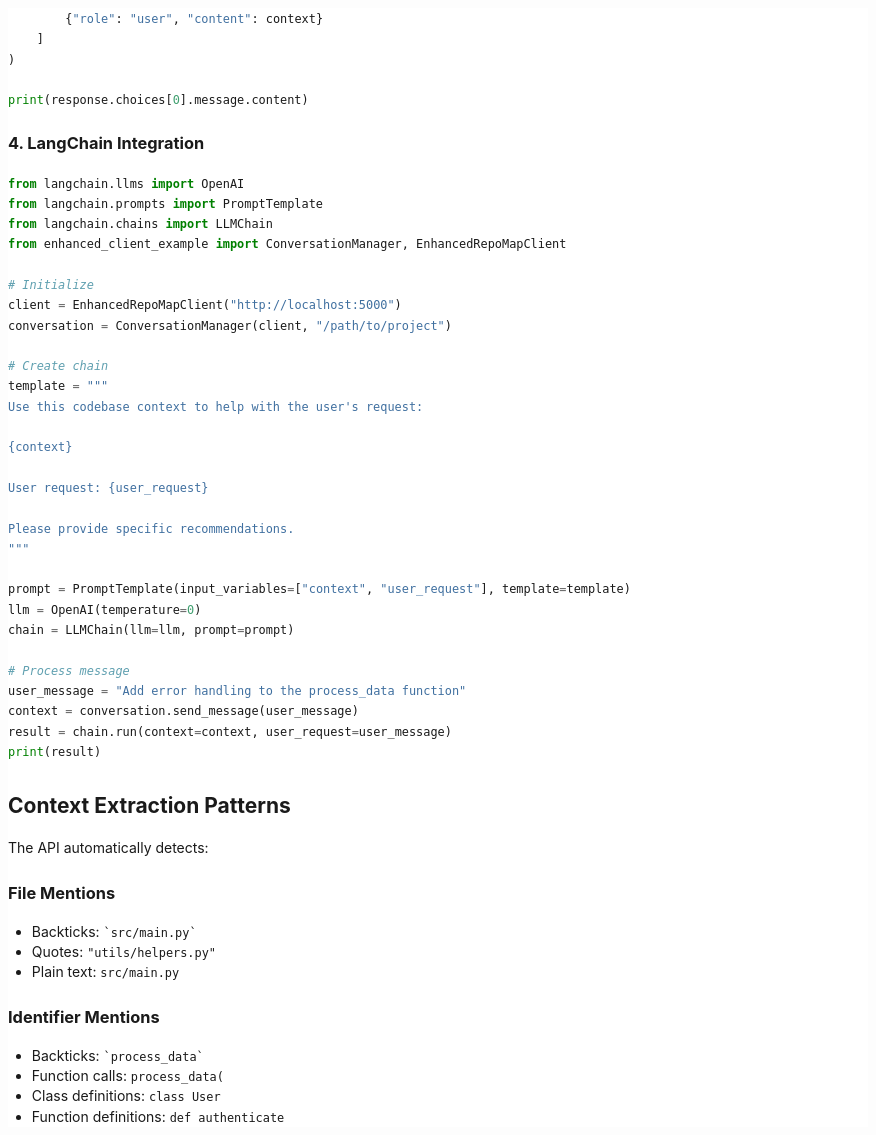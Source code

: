 ```python
        {"role": "user", "content": context}
    ]
)

print(response.choices[0].message.content)
```

### 4. **LangChain Integration**

```python
from langchain.llms import OpenAI
from langchain.prompts import PromptTemplate
from langchain.chains import LLMChain
from enhanced_client_example import ConversationManager, EnhancedRepoMapClient

# Initialize
client = EnhancedRepoMapClient("http://localhost:5000")
conversation = ConversationManager(client, "/path/to/project")

# Create chain
template = """
Use this codebase context to help with the user's request:

{context}

User request: {user_request}

Please provide specific recommendations.
"""

prompt = PromptTemplate(input_variables=["context", "user_request"], template=template)
llm = OpenAI(temperature=0)
chain = LLMChain(llm=llm, prompt=prompt)

# Process message
user_message = "Add error handling to the process_data function"
context = conversation.send_message(user_message)
result = chain.run(context=context, user_request=user_message)
print(result)
```

## Context Extraction Patterns

The API automatically detects:

### **File Mentions**
- Backticks: `` `src/main.py` ``
- Quotes: `"utils/helpers.py"`
- Plain text: `src/main.py`

### **Identifier Mentions**
- Backticks: `` `process_data` ``
- Function calls: `process_data(`
- Class definitions: `class User`
- Function definitions: `def authenticate`
